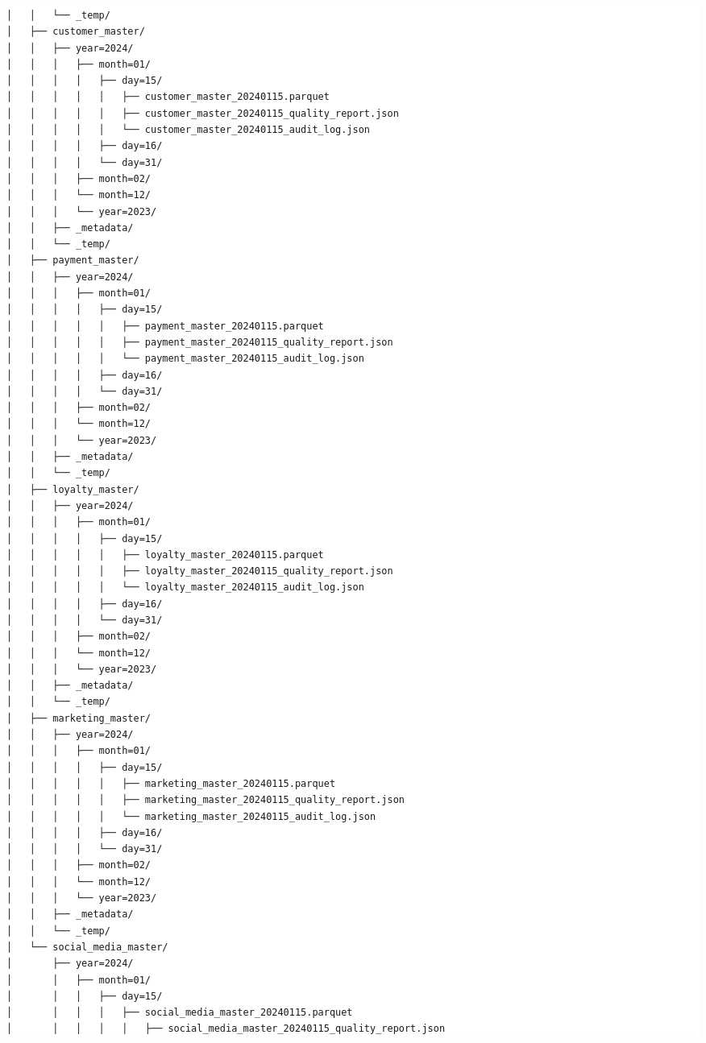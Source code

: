 ```
│   │   └── _temp/
│   ├── customer_master/
│   │   ├── year=2024/
│   │   │   ├── month=01/
│   │   │   │   ├── day=15/
│   │   │   │   │   ├── customer_master_20240115.parquet
│   │   │   │   │   ├── customer_master_20240115_quality_report.json
│   │   │   │   │   └── customer_master_20240115_audit_log.json
│   │   │   │   ├── day=16/
│   │   │   │   └── day=31/
│   │   │   ├── month=02/
│   │   │   └── month=12/
│   │   │   └── year=2023/
│   │   ├── _metadata/
│   │   └── _temp/
│   ├── payment_master/
│   │   ├── year=2024/
│   │   │   ├── month=01/
│   │   │   │   ├── day=15/
│   │   │   │   │   ├── payment_master_20240115.parquet
│   │   │   │   │   ├── payment_master_20240115_quality_report.json
│   │   │   │   │   └── payment_master_20240115_audit_log.json
│   │   │   │   ├── day=16/
│   │   │   │   └── day=31/
│   │   │   ├── month=02/
│   │   │   └── month=12/
│   │   │   └── year=2023/
│   │   ├── _metadata/
│   │   └── _temp/
│   ├── loyalty_master/
│   │   ├── year=2024/
│   │   │   ├── month=01/
│   │   │   │   ├── day=15/
│   │   │   │   │   ├── loyalty_master_20240115.parquet
│   │   │   │   │   ├── loyalty_master_20240115_quality_report.json
│   │   │   │   │   └── loyalty_master_20240115_audit_log.json
│   │   │   │   ├── day=16/
│   │   │   │   └── day=31/
│   │   │   ├── month=02/
│   │   │   └── month=12/
│   │   │   └── year=2023/
│   │   ├── _metadata/
│   │   └── _temp/
│   ├── marketing_master/
│   │   ├── year=2024/
│   │   │   ├── month=01/
│   │   │   │   ├── day=15/
│   │   │   │   │   ├── marketing_master_20240115.parquet
│   │   │   │   │   ├── marketing_master_20240115_quality_report.json
│   │   │   │   │   └── marketing_master_20240115_audit_log.json
│   │   │   │   ├── day=16/
│   │   │   │   └── day=31/
│   │   │   ├── month=02/
│   │   │   └── month=12/
│   │   │   └── year=2023/
│   │   ├── _metadata/
│   │   └── _temp/
│   └── social_media_master/
│       ├── year=2024/
│       │   ├── month=01/
│       │   │   ├── day=15/
│       │   │   │   ├── social_media_master_20240115.parquet
│       │   │   │   │   ├── social_media_master_20240115_quality_report.json
```